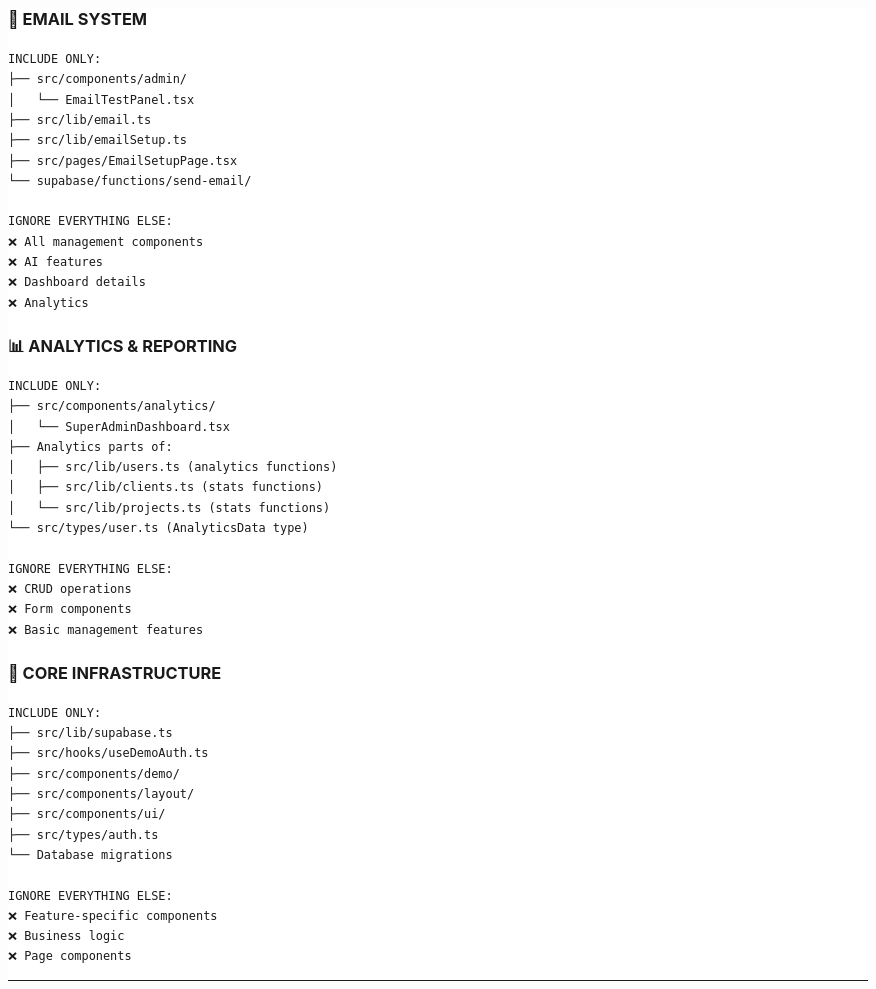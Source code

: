### **📧 EMAIL SYSTEM**
```
INCLUDE ONLY:
├── src/components/admin/
│   └── EmailTestPanel.tsx
├── src/lib/email.ts
├── src/lib/emailSetup.ts
├── src/pages/EmailSetupPage.tsx
└── supabase/functions/send-email/

IGNORE EVERYTHING ELSE:
❌ All management components
❌ AI features
❌ Dashboard details
❌ Analytics
```

### **📊 ANALYTICS & REPORTING**
```
INCLUDE ONLY:
├── src/components/analytics/
│   └── SuperAdminDashboard.tsx
├── Analytics parts of:
│   ├── src/lib/users.ts (analytics functions)
│   ├── src/lib/clients.ts (stats functions)
│   └── src/lib/projects.ts (stats functions)
└── src/types/user.ts (AnalyticsData type)

IGNORE EVERYTHING ELSE:
❌ CRUD operations
❌ Form components
❌ Basic management features
```

### **🔧 CORE INFRASTRUCTURE**
```
INCLUDE ONLY:
├── src/lib/supabase.ts
├── src/hooks/useDemoAuth.ts
├── src/components/demo/
├── src/components/layout/
├── src/components/ui/
├── src/types/auth.ts
└── Database migrations

IGNORE EVERYTHING ELSE:
❌ Feature-specific components
❌ Business logic
❌ Page components
```

---
